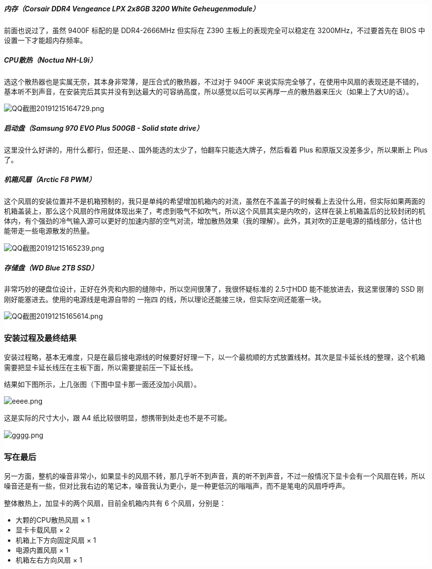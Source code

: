 ##### **内存（Corsair DDR4 Vengeance LPX 2x8GB 3200 White Geheugenmodule）**

前面也说过了，虽然 9400F 标配的是 DDR4-2666MHz 但实际在 Z390 主板上的表现完全可以稳定在 3200MHz，不过要首先在 BIOS 中设置一下才能超内存频率。

##### **CPU散热（Noctua NH-L9i）**

选这个散热器也是实属无奈，其本身非常薄，是压合式的散热器，不过对于 9400F 来说实际完全够了，在使用中风扇的表现还是不错的，基本听不到声音，在安装完后其实并没有到达最大的可容纳高度，所以感觉以后可以买再厚一点的散热器来压火（如果上了大U的话）。

![QQ截图20191215164729.png](http://tvax3.sinaimg.cn/large/006YHUzUgy1g9ze6x8og9j31710hmkji.jpg)

##### **启动盘（Samsung 970 EVO Plus 500GB - Solid state drive）**

这里没什么好讲的，用什么都行，但还是、、国外能选的太少了，怕翻车只能选大牌子，然后看着 Plus 和原版又没差多少，所以果断上 Plus 了。

##### **机箱风扇（Arctic F8 PWM）**

这个风扇的安装位置并不是机箱预制的，我只是单纯的希望增加机箱内的对流，虽然在不盖盖子的时候看上去没什么用，但实际如果两面的机箱盖装上，那么这个风扇的作用就体现出来了，考虑到吸气不如吹气，所以这个风扇其实是内吹的，这样在装上机箱盖后的比较封闭的机体内，有个强劲的冷气输入源可以更好的加速内部的空气对流，增加散热效果（我的理解）。此外，其对吹的正是电源的插线部分，估计也能带走一些电源散发的热量。

![QQ截图20191215165239.png](http://tvax1.sinaimg.cn/large/006YHUzUgy1g9ze7051s7j31a20is7wh.jpg)

##### **存储盘（WD Blue 2TB SSD）**

非常巧妙的硬盘位设计，正好在外壳和内胆的缝隙中，所以空间很薄了，我很怀疑标准的 2.5寸HDD 能不能放进去，我这里很薄的 SSD 刚刚好能塞进去。使用的电源线是电源自带的 一拖四 的线，所以理论还能接三块，但实际空间还能塞一块。

![QQ截图20191215165614.png](http://tvax3.sinaimg.cn/large/006YHUzUgy1g9ze71jv7pj31e60iv1kx.jpg)


### **安装过程及最终结果**

安装过程略，基本无难度，只是在最后接电源线的时候要好好理一下，以一个最梳顺的方式放置线材。其次是显卡延长线的整理，这个机箱需要把显卡延长线压在主板下面，所以需要提前压一下延长线。

结果如下图所示，上几张图（下图中显卡那一面还没加小风扇）。

![eeee.png](http://tvax4.sinaimg.cn/large/006YHUzUgy1g9ze73qkq2j31dx0ii7wh.jpg)

这是实际的尺寸大小，跟 A4 纸比较很明显，想携带到处走也不是不可能。

![gggg.png](http://tvax1.sinaimg.cn/large/006YHUzUgy1g9ze75n8ckj31in0qd1kx.jpg)


### **写在最后**


另一方面，整机的噪音非常小，如果显卡的风扇不转，那几乎听不到声音，真的听不到声音，不过一般情况下显卡会有一个风扇在转，所以噪音还是有一些，但对比我右边的笔记本，噪音我认为更小，是一种更低沉的嗡嗡声，而不是笔电的风扇呼呼声。

整体散热上，加显卡的两个风扇，目前全机箱内共有 6 个风扇，分别是：

- 大颗的CPU散热风扇 × 1
- 显卡卡载风扇 × 2
- 机箱上下方向固定风扇 × 1
- 电源内置风扇 × 1
- 机箱左右方向风扇 × 1

